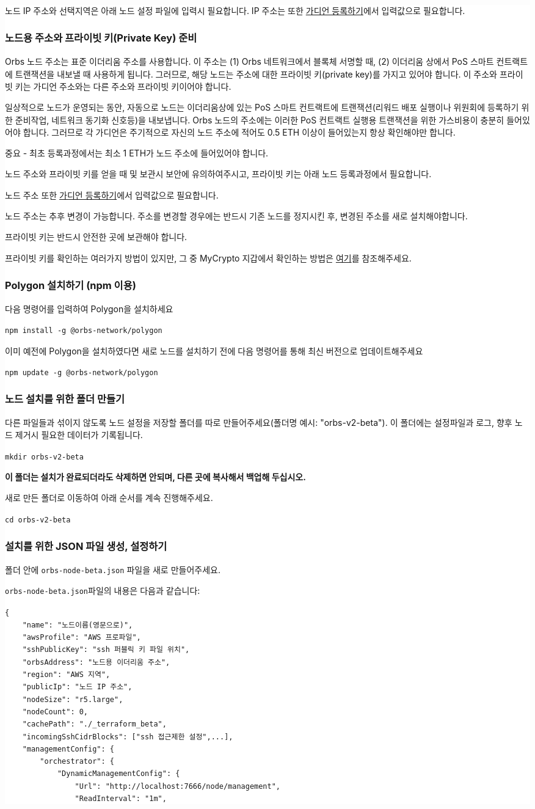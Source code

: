 노드 IP 주소와 선택지역은 아래 노드 설정 파일에 입력시 필요합니다.
IP 주소는 또한 [가디언 등록하기](#가디언-등록하기)에서 입력값으로 필요합니다.

### 노드용 주소와 프라이빗 키(Private Key) 준비

Orbs 노드 주소는 표준 이더리움 주소를 사용합니다. 이 주소는 (1) Orbs 네트워크에서 블록체 서명할 때, (2) 이더리움 상에서 PoS 스마트 컨트랙트에 트랜잭션을 내보낼 때 사용하게 됩니다. 그러므로, 해당 노드는 주소에 대한 프라이빗 키(private key)를 가지고 있어야 합니다. 이 주소와 프라이빗 키는 가디언 주소와는 다른 주소와 프라이빗 키이어야 합니다.

일상적으로 노드가 운영되는 동안, 자동으로 노드는 이더리움상에 있는 PoS 스마트 컨트랙트에 트랜잭션(리워드 배포 실행이나 위원회에 등록하기 위한 준비작업, 네트워크 동기화 신호등)을 내보냅니다. Orbs 노드의 주소에는 이러한 PoS 컨트랙트 실행용 트랜잭션을 위한 가스비용이 충분히 들어있어야 합니다. 그러므로 각 가디언은 주기적으로 자신의 노드 주소에 적어도 0.5 ETH 이상이 들어있는지 항상 확인해야만 합니다.

중요 - 최초 등록과정에서는 최소 1 ETH가 노드 주소에 들어있어야 합니다.

노드 주소와 프라이빗 키를 얻을 때 및 보관시 보안에 유의하여주시고, 프라이빗 키는 아래 노드 등록과정에서 필요합니다.

노드 주소 또한 [가디언 등록하기](#가디언-등록하기)에서 입력값으로 필요합니다.

노드 주소는 추후 변경이 가능합니다. 주소를 변경할 경우에는 반드시 기존 노드를 정지시킨 후, 변경된 주소를 새로 설치해야합니다.

프라이빗 키는 반드시 안전한 곳에 보관해야 합니다.

프라이빗 키를 확인하는 여러가지 방법이 있지만, 그 중 MyCrypto 지갑에서 확인하는 방법은 [여기](https://github.com/orbs-network/validator-instructions/blob/master/public/key_generation.md)를 참조해주세요.

### Polygon 설치하기 (npm 이용)

다음 명령어를 입력하여 Polygon을 설치하세요

    npm install -g @orbs-network/polygon

이미 예전에 Polygon을 설치하였다면 새로 노드를 설치하기 전에 다음 명령어를 통해 최신 버전으로 업데이트해주세요 

    npm update -g @orbs-network/polygon


### 노드 설치를 위한 폴더 만들기

다른 파일들과 섞이지 않도록 노드 설정을 저장할 폴더를 따로 만들어주세요(폴더명 예시: "orbs-v2-beta"). 이 폴더에는 설정파일과 로그, 향후 노드 제거시 필요한 데이터가 기록됩니다.

    mkdir orbs-v2-beta

__이 폴더는 설치가 완료되더라도 삭제하면 안되며, 다른 곳에 복사해서 백업해 두십시오.__

새로 만든 폴더로 이동하여 아래 순서를 계속 진행해주세요.

    cd orbs-v2-beta

### 설치를 위한 JSON 파일 생성, 설정하기

폴더 안에 `orbs-node-beta.json` 파일을 새로 만들어주세요.

`orbs-node-beta.json`파일의 내용은 다음과 같습니다:

    {
        "name": "노드이름(영문으로)",
        "awsProfile": "AWS 프로파일",
        "sshPublicKey": "ssh 퍼블릭 키 파일 위치",
        "orbsAddress": "노드용 이더리움 주소",
        "region": "AWS 지역",
        "publicIp": "노드 IP 주소",
        "nodeSize": "r5.large",
        "nodeCount": 0,
        "cachePath": "./_terraform_beta",
        "incomingSshCidrBlocks": ["ssh 접근제한 설정",...],
        "managementConfig": {
            "orchestrator": {
                "DynamicManagementConfig": {
                    "Url": "http://localhost:7666/node/management",
                    "ReadInterval": "1m",